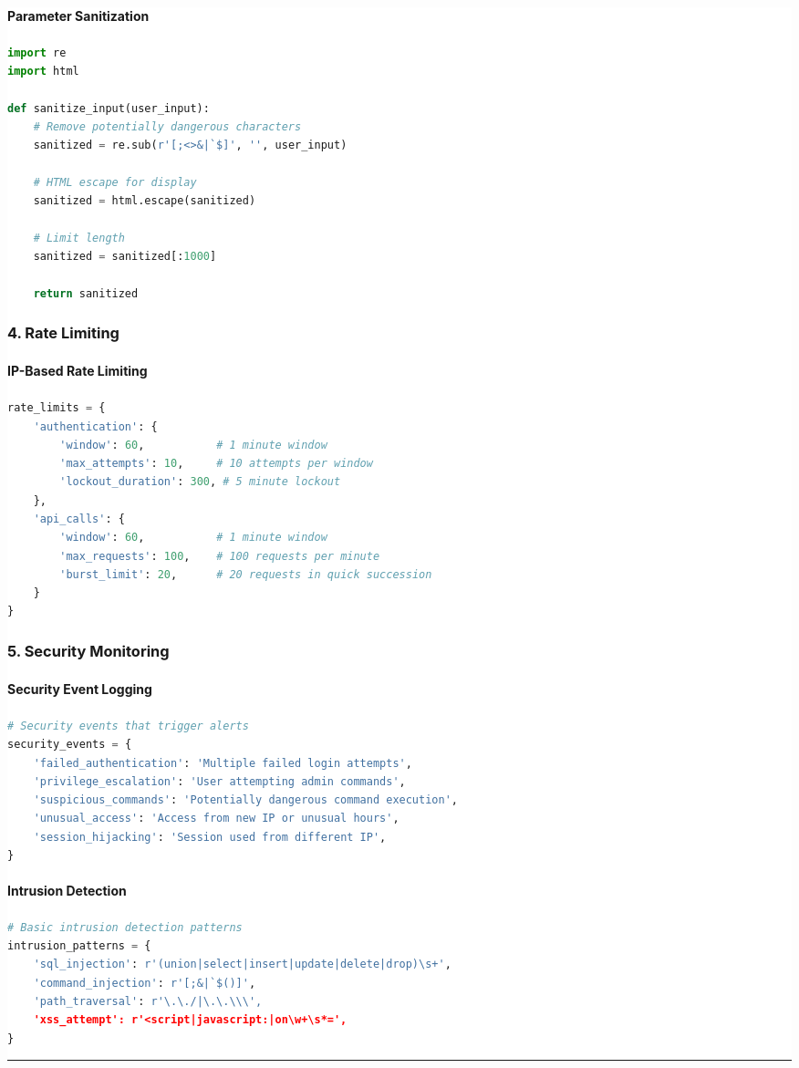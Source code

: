 #### Parameter Sanitization
```python
import re
import html

def sanitize_input(user_input):
    # Remove potentially dangerous characters
    sanitized = re.sub(r'[;<>&|`$]', '', user_input)
    
    # HTML escape for display
    sanitized = html.escape(sanitized)
    
    # Limit length
    sanitized = sanitized[:1000]
    
    return sanitized
```

### 4. Rate Limiting

#### IP-Based Rate Limiting
```python
rate_limits = {
    'authentication': {
        'window': 60,           # 1 minute window
        'max_attempts': 10,     # 10 attempts per window
        'lockout_duration': 300, # 5 minute lockout
    },
    'api_calls': {
        'window': 60,           # 1 minute window
        'max_requests': 100,    # 100 requests per minute
        'burst_limit': 20,      # 20 requests in quick succession
    }
}
```

### 5. Security Monitoring

#### Security Event Logging
```python
# Security events that trigger alerts
security_events = {
    'failed_authentication': 'Multiple failed login attempts',
    'privilege_escalation': 'User attempting admin commands',
    'suspicious_commands': 'Potentially dangerous command execution',
    'unusual_access': 'Access from new IP or unusual hours',
    'session_hijacking': 'Session used from different IP',
}
```

#### Intrusion Detection
```python
# Basic intrusion detection patterns
intrusion_patterns = {
    'sql_injection': r'(union|select|insert|update|delete|drop)\s+',
    'command_injection': r'[;&|`$()]',
    'path_traversal': r'\.\./|\.\.\\\',
    'xss_attempt': r'<script|javascript:|on\w+\s*=',
}
```

---